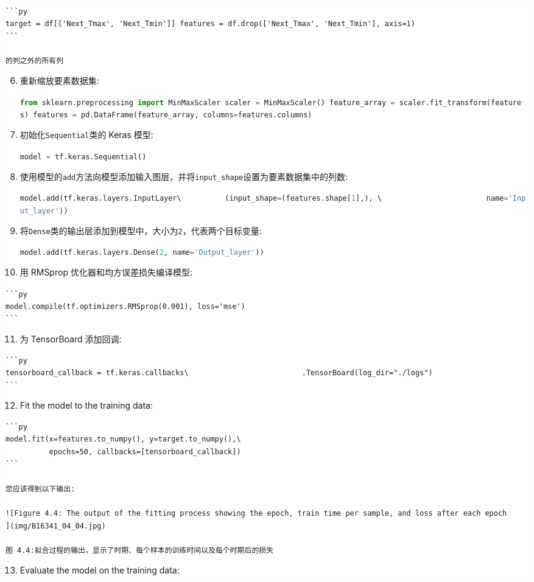     ```py
    target = df[['Next_Tmax', 'Next_Tmin']] features = df.drop(['Next_Tmax', 'Next_Tmin'], axis=1)
    ```

    的列之外的所有列
6.  重新缩放要素数据集:

    ```py
    from sklearn.preprocessing import MinMaxScaler scaler = MinMaxScaler() feature_array = scaler.fit_transform(features) features = pd.DataFrame(feature_array, columns=features.columns)
    ```

7.  初始化`Sequential`类的 Keras 模型:

    ```py
    model = tf.keras.Sequential()
    ```

8.  使用模型的`add`方法向模型添加输入图层，并将`input_shape`设置为要素数据集中的列数:

    ```py
    model.add(tf.keras.layers.InputLayer\          (input_shape=(features.shape[1],), \                        name='Input_layer'))
    ```

9.  将`Dense`类的输出层添加到模型中，大小为`2`，代表两个目标变量:

    ```py
    model.add(tf.keras.layers.Dense(2, name='Output_layer'))
    ```

10.  用 RMSprop 优化器和均方误差损失编译模型:

    ```py
    model.compile(tf.optimizers.RMSprop(0.001), loss='mse')
    ```

11.  为 TensorBoard 添加回调:

    ```py
    tensorboard_callback = tf.keras.callbacks\                          .TensorBoard(log_dir="./logs")
    ```

12.  Fit the model to the training data:

    ```py
    model.fit(x=features.to_numpy(), y=target.to_numpy(),\
              epochs=50, callbacks=[tensorboard_callback])
    ```

    您应该得到以下输出:

    ![Figure 4.4: The output of the fitting process showing the epoch, train time per sample, and loss after each epoch
    ](img/B16341_04_04.jpg)

    图 4.4:拟合过程的输出，显示了时期、每个样本的训练时间以及每个时期后的损失

13.  Evaluate the model on the training data:
